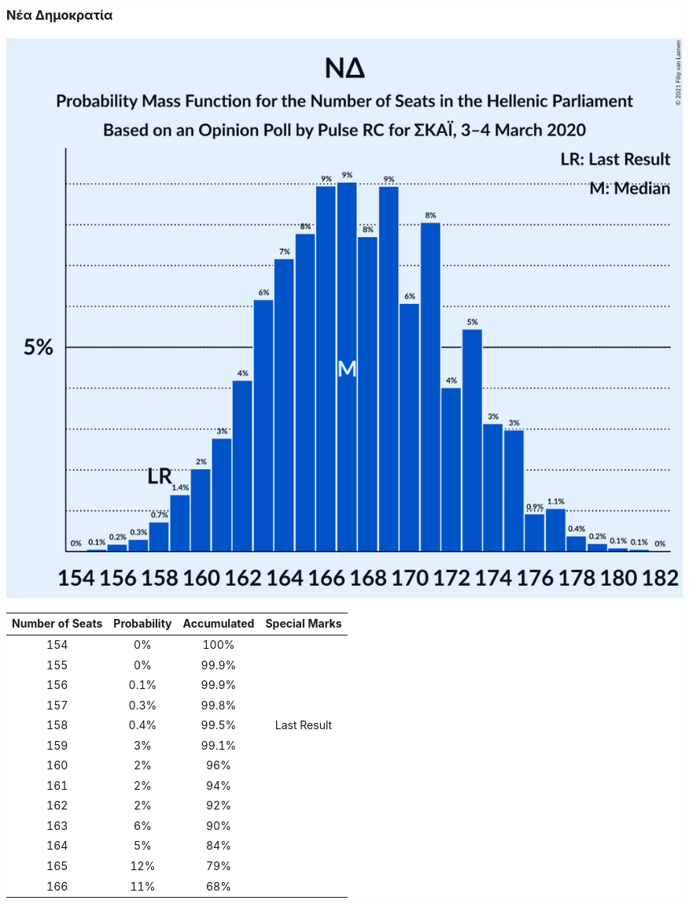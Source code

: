 ### Νέα Δημοκρατία

![Graph with seats probability mass function not yet produced](2020-03-04-PulseRC-coalitions-seats-pmf-νδ.png "Seats Probability Mass Function")

| Number of Seats | Probability | Accumulated | Special Marks |
|:---------------:|:-----------:|:-----------:|:-------------:|
| 154 | 0% | 100% |  |
| 155 | 0% | 99.9% |  |
| 156 | 0.1% | 99.9% |  |
| 157 | 0.3% | 99.8% |  |
| 158 | 0.4% | 99.5% | Last Result |
| 159 | 3% | 99.1% |  |
| 160 | 2% | 96% |  |
| 161 | 2% | 94% |  |
| 162 | 2% | 92% |  |
| 163 | 6% | 90% |  |
| 164 | 5% | 84% |  |
| 165 | 12% | 79% |  |
| 166 | 11% | 68% |  |